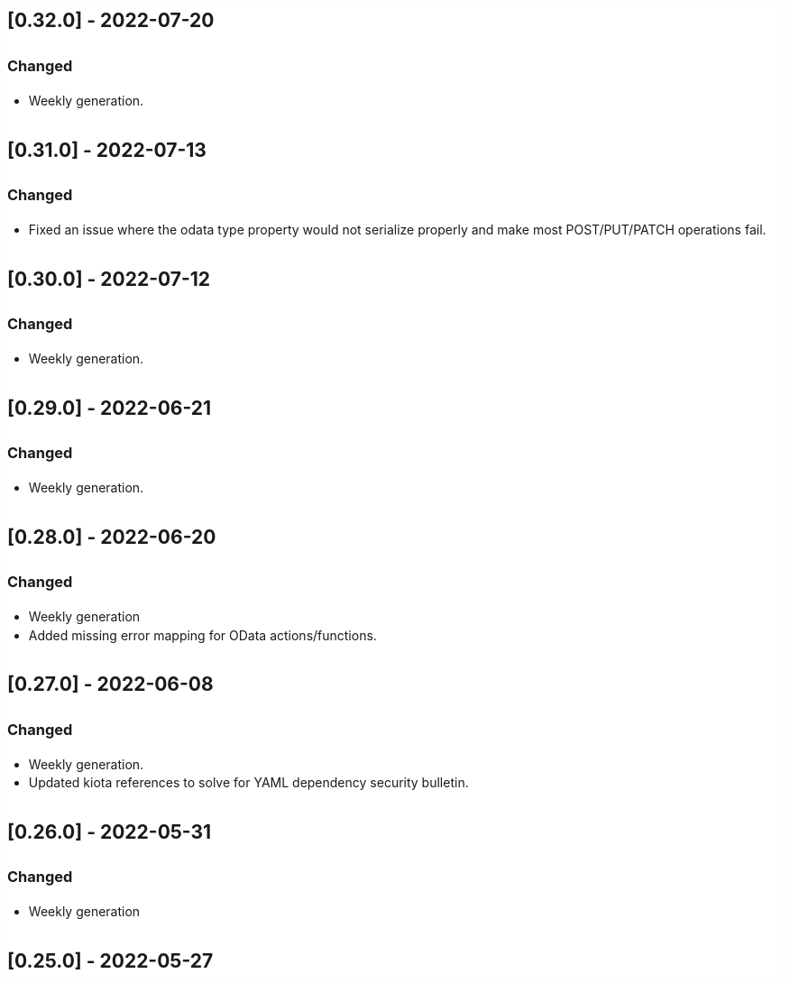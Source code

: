 ## [0.32.0] - 2022-07-20

### Changed

- Weekly generation.

## [0.31.0] - 2022-07-13

### Changed

- Fixed an issue where the odata type property would not serialize properly and make most POST/PUT/PATCH operations fail.

## [0.30.0] - 2022-07-12

### Changed

- Weekly generation.

## [0.29.0] - 2022-06-21

### Changed

- Weekly generation.

## [0.28.0] - 2022-06-20

### Changed

- Weekly generation
- Added missing error mapping for OData actions/functions.

## [0.27.0] - 2022-06-08

### Changed

- Weekly generation.
- Updated kiota references to solve for YAML dependency security bulletin.

## [0.26.0] - 2022-05-31

### Changed

- Weekly generation

## [0.25.0] - 2022-05-27
